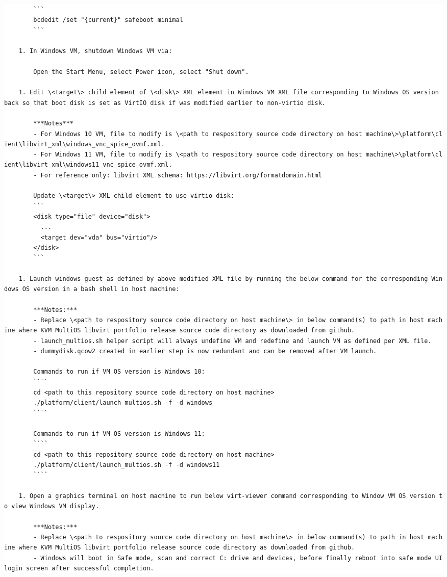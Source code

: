             ```
            bcdedit /set "{current}" safeboot minimal
            ```

        1. In Windows VM, shutdown Windows VM via:

            Open the Start Menu, select Power icon, select "Shut down".

        1. Edit \<target\> child element of \<disk\> XML element in Windows VM XML file corresponding to Windows OS version back so that boot disk is set as VirtIO disk if was modified earlier to non-virtio disk.

            ***Notes***
            - For Windows 10 VM, file to modify is \<path to respository source code directory on host machine\>\platform\client\libvirt_xml\windows_vnc_spice_ovmf.xml.
            - For Windows 11 VM, file to modify is \<path to respository source code directory on host machine\>\platform\client\libvirt_xml\windows11_vnc_spice_ovmf.xml.
            - For reference only: libvirt XML schema: https://libvirt.org/formatdomain.html

            Update \<target\> XML child element to use virtio disk:
            ```
            <disk type="file" device="disk">
              ...
              <target dev="vda" bus="virtio"/>
            </disk>
            ```

        1. Launch windows guest as defined by above modified XML file by running the below command for the corresponding Windows OS version in a bash shell in host machine:

            ***Notes:***
            - Replace \<path to respository source code directory on host machine\> in below command(s) to path in host machine where KVM MultiOS libvirt portfolio release source code directory as downloaded from github.
            - launch_multios.sh helper script will always undefine VM and redefine and launch VM as defined per XML file.
            - dummydisk.qcow2 created in earlier step is now redundant and can be removed after VM launch.

            Commands to run if VM OS version is Windows 10:
            ````
            cd <path to this repository source code directory on host machine>
            ./platform/client/launch_multios.sh -f -d windows
            ````

            Commands to run if VM OS version is Windows 11:
            ````
            cd <path to this repository source code directory on host machine>
            ./platform/client/launch_multios.sh -f -d windows11
            ````

        1. Open a graphics terminal on host machine to run below virt-viewer command corresponding to Window VM OS version to view Windows VM display.

            ***Notes:***
            - Replace \<path to respository source code directory on host machine\> in below command(s) to path in host machine where KVM MultiOS libvirt portfolio release source code directory as downloaded from github.
            - Windows will boot in Safe mode, scan and correct C: drive and devices, before finally reboot into safe mode UI login screen after successful completion.
